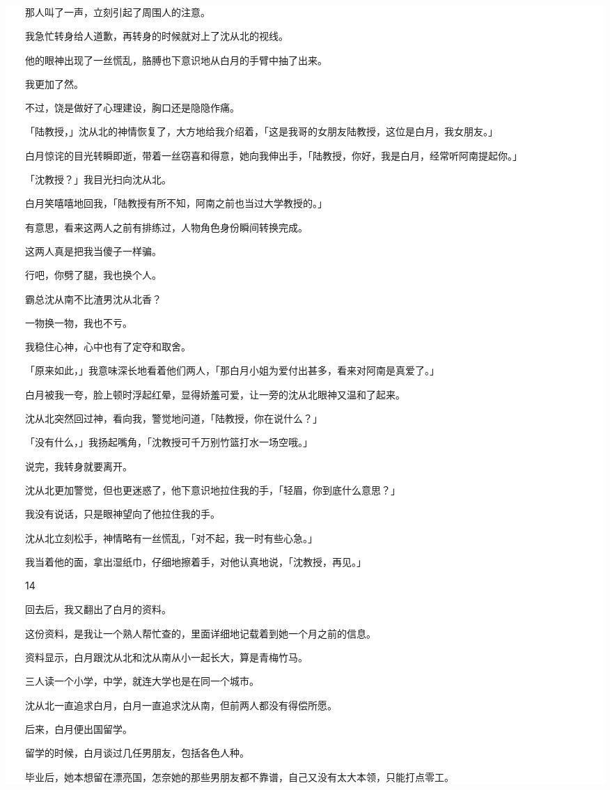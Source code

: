 &emsp;&emsp;那人叫了一声，立刻引起了周围人的注意。  
  
&emsp;&emsp;我急忙转身给人道歉，再转身的时候就对上了沈从北的视线。  
  
&emsp;&emsp;他的眼神出现了一丝慌乱，胳膊也下意识地从白月的手臂中抽了出来。  
  
&emsp;&emsp;我更加了然。  
  
&emsp;&emsp;不过，饶是做好了心理建设，胸口还是隐隐作痛。  
  
&emsp;&emsp;「陆教授，」沈从北的神情恢复了，大方地给我介绍着，「这是我哥的女朋友陆教授，这位是白月，我女朋友。」  
  
&emsp;&emsp;白月惊诧的目光转瞬即逝，带着一丝窃喜和得意，她向我伸出手，「陆教授，你好，我是白月，经常听阿南提起你。」  
  
&emsp;&emsp;「沈教授？」我目光扫向沈从北。  
  
&emsp;&emsp;白月笑嘻嘻地回我，「陆教授有所不知，阿南之前也当过大学教授的。」  
  
&emsp;&emsp;有意思，看来这两人之前有排练过，人物角色身份瞬间转换完成。  
  
&emsp;&emsp;这两人真是把我当傻子一样骗。  
  
&emsp;&emsp;行吧，你劈了腿，我也换个人。  
  
&emsp;&emsp;霸总沈从南不比渣男沈从北香？  
  
&emsp;&emsp;一物换一物，我也不亏。  
  
&emsp;&emsp;我稳住心神，心中也有了定夺和取舍。  
  
&emsp;&emsp;「原来如此，」我意味深长地看着他们两人，「那白月小姐为爱付出甚多，看来对阿南是真爱了。」  
  
&emsp;&emsp;白月被我一夸，脸上顿时浮起红晕，显得娇羞可爱，让一旁的沈从北眼神又温和了起来。  
  
&emsp;&emsp;沈从北突然回过神，看向我，警觉地问道，「陆教授，你在说什么？」  
  
&emsp;&emsp;「没有什么，」我扬起嘴角，「沈教授可千万别竹篮打水一场空哦。」  
  
&emsp;&emsp;说完，我转身就要离开。  
  
&emsp;&emsp;沈从北更加警觉，但也更迷惑了，他下意识地拉住我的手，「轻眉，你到底什么意思？」  
  
&emsp;&emsp;我没有说话，只是眼神望向了他拉住我的手。  
  
&emsp;&emsp;沈从北立刻松手，神情略有一丝慌乱，「对不起，我一时有些心急。」  
  
&emsp;&emsp;我当着他的面，拿出湿纸巾，仔细地擦着手，对他认真地说，「沈教授，再见。」  
  
&emsp;&emsp;14  
  
&emsp;&emsp;回去后，我又翻出了白月的资料。  
  
&emsp;&emsp;这份资料，是我让一个熟人帮忙查的，里面详细地记载着到她一个月之前的信息。  
  
&emsp;&emsp;资料显示，白月跟沈从北和沈从南从小一起长大，算是青梅竹马。  
  
&emsp;&emsp;三人读一个小学，中学，就连大学也是在同一个城市。  
  
&emsp;&emsp;沈从北一直追求白月，白月一直追求沈从南，但前两人都没有得偿所愿。  
  
&emsp;&emsp;后来，白月便出国留学。  
  
&emsp;&emsp;留学的时候，白月谈过几任男朋友，包括各色人种。  
  
&emsp;&emsp;毕业后，她本想留在漂亮国，怎奈她的那些男朋友都不靠谱，自己又没有太大本领，只能打点零工。  
  
